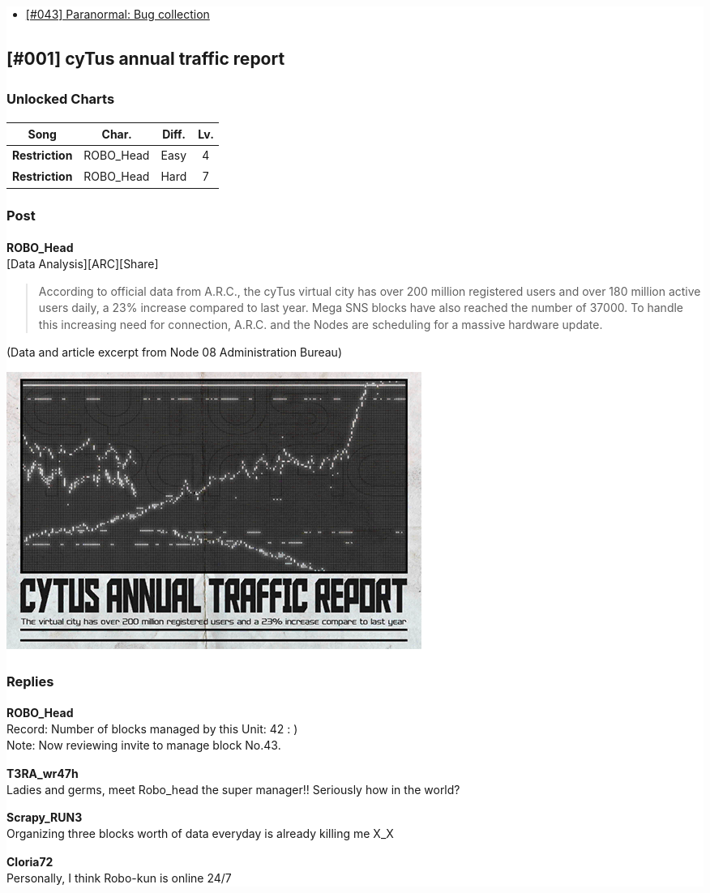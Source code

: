 - [\[#043\] Paranormal: Bug collection](#r4301)

## <a id="r0101"></a>\[#001\] cyTus annual traffic report
### Unlocked Charts
|     Song      |  Char.  |Diff.|Lv.|
|---------------|:-------:|:---:|:-:|
|**Restriction**|ROBO_Head|Easy | 4 |
|**Restriction**|ROBO_Head|Hard | 7 |

### Post
**ROBO_Head**<br>
\[Data Analysis\]\[ARC\]\[Share\]<br>
> According to official data from A.R.C., the cyTus virtual city has over 200 million registered users and over 180 million active users daily, a 23% increase compared to last year. Mega SNS blocks have also reached the number of 37000. To handle this increasing need for connection, A.R.C. and the Nodes are scheduling for a massive hardware update. 

(Data and article excerpt from Node 08 Administration Bureau)

![r0101.png](./attachments/r0101.png)
### Replies
**ROBO_Head**<br>
Record: Number of blocks managed by this Unit: 42  : )<br>
Note: Now reviewing invite to manage block No.43.

**T3RA_wr47h**<br>
Ladies and germs, meet Robo\_head the super manager!! Seriously how in the world?

**Scrapy_RUN3**<br>
Organizing three blocks worth of data everyday is already killing me X\_X

**Cloria72**<br>
Personally, I think Robo\-kun is online 24/7
